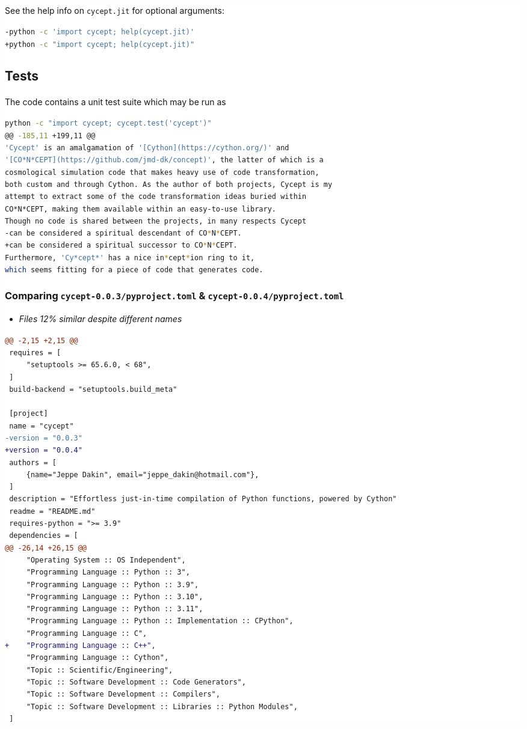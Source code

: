  See the help info on `cycept.jit` for optional arguments:
 ```bash
-python -c 'import cycept; help(cycept.jit)'
+python -c "import cycept; help(cycept.jit)"
 ```
 
 
 ## Tests
 The code contains a unit test suite which may be run as
 ```bash
 python -c "import cycept; cycept.test('cycept')"
@@ -185,11 +199,11 @@
 'Cycept' is an amalgamation of '[Cython](https://cython.org/)' and
 '[CO*N*CEPT](https://github.com/jmd-dk/concept)', the latter of which is a
 cosmological simulation code that makes heavy use of code transformation,
 both custom and through Cython. As the author of both projects, Cycept is my
 attempt to extract some of the code transformation ideas buried within
 CO*N*CEPT, making them available within an easy-to-use library.
 Though no code is shared between the projects, in many respects Cycept
-can be considered a spiritual descendant of CO*N*CEPT.
+can be considered a spiritual successor to CO*N*CEPT.
 Furthermore, 'Cy*cept*' has a nice in*cept*ion ring to it,
 which seems fitting for a piece of code that generates code.
```

### Comparing `cycept-0.0.3/pyproject.toml` & `cycept-0.0.4/pyproject.toml`

 * *Files 12% similar despite different names*

```diff
@@ -2,15 +2,15 @@
 requires = [
     "setuptools >= 65.6.0, < 68",
 ]
 build-backend = "setuptools.build_meta"
 
 [project]
 name = "cycept"
-version = "0.0.3"
+version = "0.0.4"
 authors = [
     {name="Jeppe Dakin", email="jeppe_dakin@hotmail.com"},
 ]
 description = "Effortless just-in-time compilation of Python functions, powered by Cython"
 readme = "README.md"
 requires-python = ">= 3.9"
 dependencies = [
@@ -26,14 +26,15 @@
     "Operating System :: OS Independent",
     "Programming Language :: Python :: 3",
     "Programming Language :: Python :: 3.9",
     "Programming Language :: Python :: 3.10",
     "Programming Language :: Python :: 3.11",
     "Programming Language :: Python :: Implementation :: CPython",
     "Programming Language :: C",
+    "Programming Language :: C++",
     "Programming Language :: Cython",
     "Topic :: Scientific/Engineering",
     "Topic :: Software Development :: Code Generators",
     "Topic :: Software Development :: Compilers",
     "Topic :: Software Development :: Libraries :: Python Modules",
 ]
```

